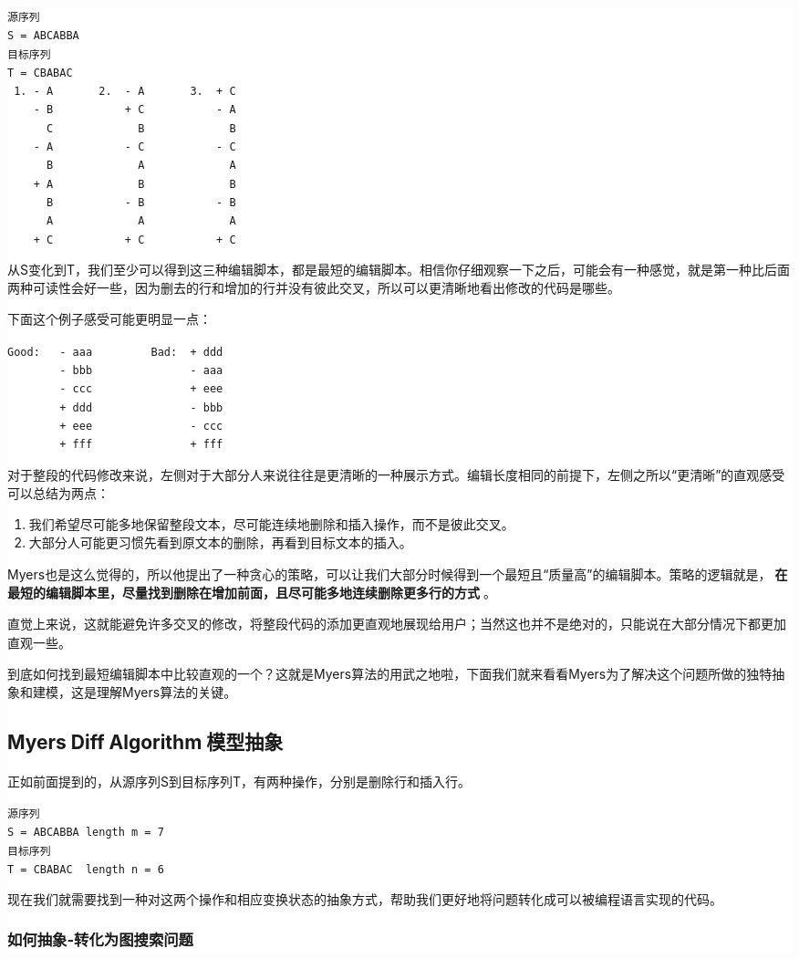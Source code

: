    
    
    源序列 
    S = ABCABBA 
    目标序列
    T = CBABAC
     1. - A       2.  - A       3.  + C
        - B           + C           - A
          C             B             B
        - A           - C           - C
          B             A             A
        + A             B             B
          B           - B           - B
          A             A             A
        + C           + C           + C
    

从S变化到T，我们至少可以得到这三种编辑脚本，都是最短的编辑脚本。相信你仔细观察一下之后，可能会有一种感觉，就是第一种比后面两种可读性会好一些，因为删去的行和增加的行并没有彼此交叉，所以可以更清晰地看出修改的代码是哪些。

下面这个例子感受可能更明显一点：

    
    
    Good:   - aaa         Bad:  + ddd
            - bbb               - aaa
            - ccc               + eee
            + ddd               - bbb
            + eee               - ccc
            + fff               + fff
    

对于整段的代码修改来说，左侧对于大部分人来说往往是更清晰的一种展示方式。编辑长度相同的前提下，左侧之所以“更清晰”的直观感受可以总结为两点：

  1. 我们希望尽可能多地保留整段文本，尽可能连续地删除和插入操作，而不是彼此交叉。
  2. 大部分人可能更习惯先看到原文本的删除，再看到目标文本的插入。

Myers也是这么觉得的，所以他提出了一种贪心的策略，可以让我们大部分时候得到一个最短且“质量高”的编辑脚本。策略的逻辑就是，
**在最短的编辑脚本里，尽量找到删除在增加前面，且尽可能多地连续删除更多行的方式** 。

直觉上来说，这就能避免许多交叉的修改，将整段代码的添加更直观地展现给用户；当然这也并不是绝对的，只能说在大部分情况下都更加直观一些。

到底如何找到最短编辑脚本中比较直观的一个？这就是Myers算法的用武之地啦，下面我们就来看看Myers为了解决这个问题所做的独特抽象和建模，这是理解Myers算法的关键。

## Myers Diff Algorithm 模型抽象

正如前面提到的，从源序列S到目标序列T，有两种操作，分别是删除行和插入行。

    
    
    源序列 
    S = ABCABBA length m = 7
    目标序列
    T = CBABAC  length n = 6
    

现在我们就需要找到一种对这两个操作和相应变换状态的抽象方式，帮助我们更好地将问题转化成可以被编程语言实现的代码。

### 如何抽象-转化为图搜索问题
